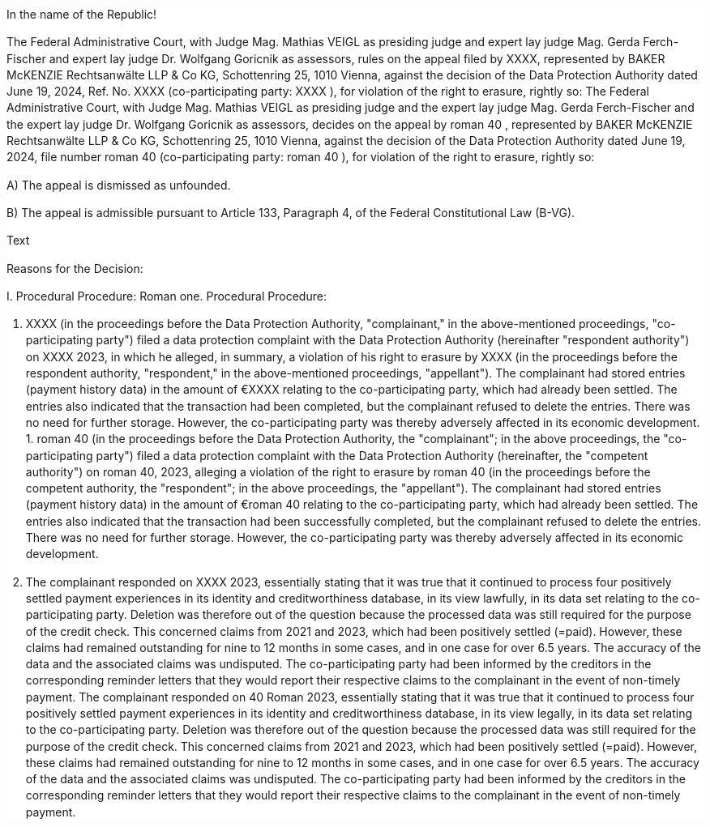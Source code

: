 In the name of the Republic!

The Federal Administrative Court, with Judge Mag. Mathias VEIGL as presiding judge and expert lay judge Mag. Gerda Ferch-Fischer and expert lay judge Dr. Wolfgang Goricnik as assessors, rules on the appeal filed by XXXX, represented by BAKER McKENZIE Rechtsanwälte LLP & Co KG, Schottenring 25, 1010 Vienna, against the decision of the Data Protection Authority dated June 19, 2024, Ref. No. XXXX (co-participating party: XXXX ), for violation of the right to erasure, rightly so: The Federal Administrative Court, with Judge Mag. Mathias VEIGL as presiding judge and the expert lay judge Mag. Gerda Ferch-Fischer and the expert lay judge Dr. Wolfgang Goricnik as assessors, decides on the appeal by roman 40 , represented by BAKER McKENZIE Rechtsanwälte LLP & Co KG, Schottenring 25, 1010 Vienna, against the decision of the Data Protection Authority dated June 19, 2024, file number roman 40 (co-participating party: roman 40 ), for violation of the right to erasure, rightly so:

A) The appeal is dismissed as unfounded.

B) The appeal is admissible pursuant to Article 133, Paragraph 4, of the Federal Constitutional Law (B-VG).

Text

Reasons for the Decision:

I. Procedural Procedure: Roman one. Procedural Procedure:

1. XXXX (in the proceedings before the Data Protection Authority, "complainant," in the above-mentioned proceedings, "co-participating party") filed a data protection complaint with the Data Protection Authority (hereinafter "respondent authority") on XXXX 2023, in which he alleged, in summary, a violation of his right to erasure by XXXX (in the proceedings before the respondent authority, "respondent," in the above-mentioned proceedings, "appellant"). The complainant had stored entries (payment history data) in the amount of €XXXX relating to the co-participating party, which had already been settled. The entries also indicated that the transaction had been completed, but the complainant refused to delete the entries. There was no need for further storage. However, the co-participating party was thereby adversely affected in its economic development. 1. roman 40 (in the proceedings before the Data Protection Authority, the "complainant"; in the above proceedings, the "co-participating party") filed a data protection complaint with the Data Protection Authority (hereinafter, the "competent authority") on roman 40, 2023, alleging a violation of the right to erasure by roman 40 (in the proceedings before the competent authority, the "respondent"; in the above proceedings, the "appellant"). The complainant had stored entries (payment history data) in the amount of €roman 40 relating to the co-participating party, which had already been settled. The entries also indicated that the transaction had been successfully completed, but the complainant refused to delete the entries. There was no need for further storage. However, the co-participating party was thereby adversely affected in its economic development.

2. The complainant responded on XXXX 2023, essentially stating that it was true that it continued to process four positively settled payment experiences in its identity and creditworthiness database, in its view lawfully, in its data set relating to the co-participating party. Deletion was therefore out of the question because the processed data was still required for the purpose of the credit check. This concerned claims from 2021 and 2023, which had been positively settled (=paid). However, these claims had remained outstanding for nine to 12 months in some cases, and in one case for over 6.5 years. The accuracy of the data and the associated claims was undisputed. The co-participating party had been informed by the creditors in the corresponding reminder letters that they would report their respective claims to the complainant in the event of non-timely payment. The complainant responded on 40 Roman 2023, essentially stating that it was true that it continued to process four positively settled payment experiences in its identity and creditworthiness database, in its view legally, in its data set relating to the co-participating party. Deletion was therefore out of the question because the processed data was still required for the purpose of the credit check. This concerned claims from 2021 and 2023, which had been positively settled (=paid). However, these claims had remained outstanding for nine to 12 months in some cases, and in one case for over 6.5 years. The accuracy of the data and the associated claims was undisputed. The co-participating party had been informed by the creditors in the corresponding reminder letters that they would report their respective claims to the complainant in the event of non-timely payment.
